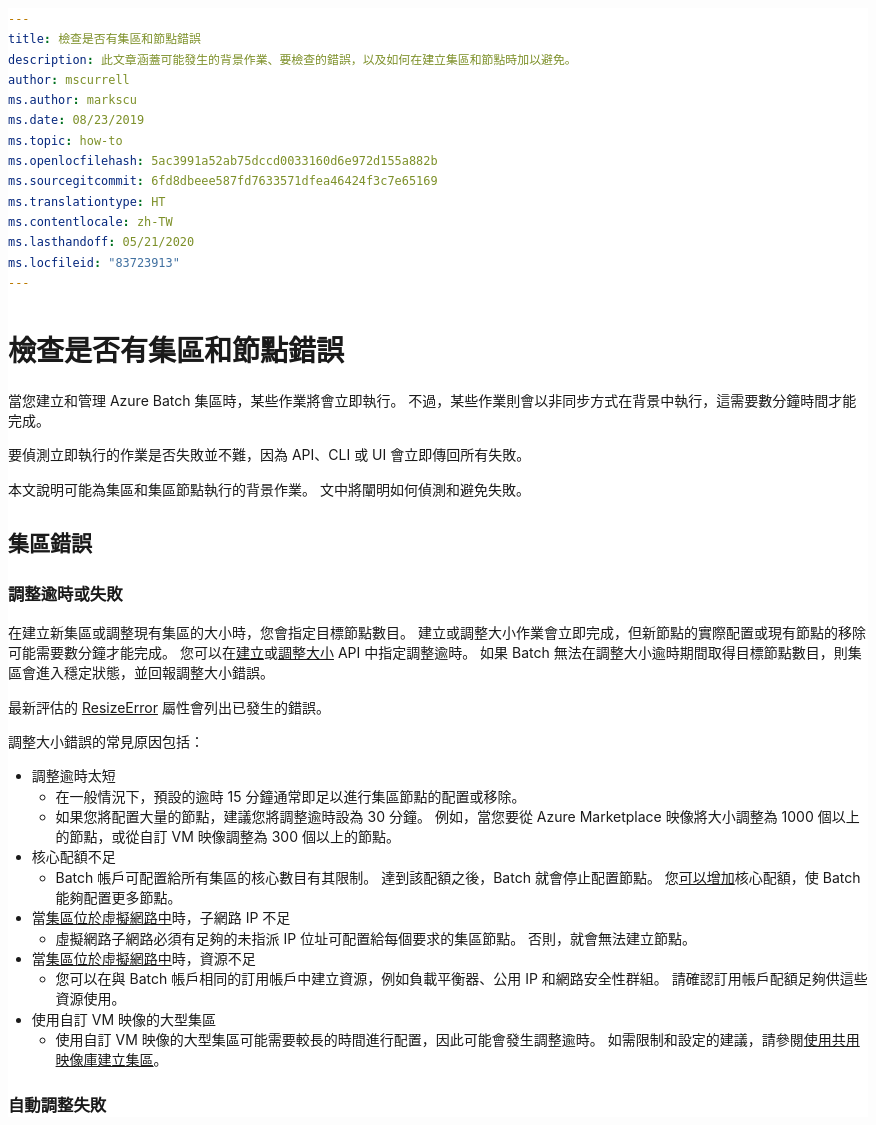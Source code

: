 ```yaml
---
title: 檢查是否有集區和節點錯誤
description: 此文章涵蓋可能發生的背景作業、要檢查的錯誤，以及如何在建立集區和節點時加以避免。
author: mscurrell
ms.author: markscu
ms.date: 08/23/2019
ms.topic: how-to
ms.openlocfilehash: 5ac3991a52ab75dccd0033160d6e972d155a882b
ms.sourcegitcommit: 6fd8dbeee587fd7633571dfea46424f3c7e65169
ms.translationtype: HT
ms.contentlocale: zh-TW
ms.lasthandoff: 05/21/2020
ms.locfileid: "83723913"
---
```

# <a name="check-for-pool-and-node-errors"></a>檢查是否有集區和節點錯誤

當您建立和管理 Azure Batch 集區時，某些作業將會立即執行。 不過，某些作業則會以非同步方式在背景中執行，這需要數分鐘時間才能完成。

要偵測立即執行的作業是否失敗並不難，因為 API、CLI 或 UI 會立即傳回所有失敗。

本文說明可能為集區和集區節點執行的背景作業。 文中將闡明如何偵測和避免失敗。

## <a name="pool-errors"></a>集區錯誤

### <a name="resize-timeout-or-failure"></a>調整逾時或失敗

在建立新集區或調整現有集區的大小時，您會指定目標節點數目。  建立或調整大小作業會立即完成，但新節點的實際配置或現有節點的移除可能需要數分鐘才能完成。  您可以在[建立](https://docs.microsoft.com/rest/api/batchservice/pool/add)或[調整大小](https://docs.microsoft.com/rest/api/batchservice/pool/resize) API 中指定調整逾時。 如果 Batch 無法在調整大小逾時期間取得目標節點數目，則集區會進入穩定狀態，並回報調整大小錯誤。

最新評估的 [ResizeError](https://docs.microsoft.com/rest/api/batchservice/pool/get#resizeerror) 屬性會列出已發生的錯誤。

調整大小錯誤的常見原因包括：

- 調整逾時太短
  - 在一般情況下，預設的逾時 15 分鐘通常即足以進行集區節點的配置或移除。
  - 如果您將配置大量的節點，建議您將調整逾時設為 30 分鐘。 例如，當您要從 Azure Marketplace 映像將大小調整為 1000 個以上的節點，或從自訂 VM 映像調整為 300 個以上的節點。
- 核心配額不足
  - Batch 帳戶可配置給所有集區的核心數目有其限制。 達到該配額之後，Batch 就會停止配置節點。 您[可以增加](https://docs.microsoft.com/azure/batch/batch-quota-limit)核心配額，使 Batch 能夠配置更多節點。
- 當[集區位於虛擬網路中](https://docs.microsoft.com/azure/batch/batch-virtual-network)時，子網路 IP 不足
  - 虛擬網路子網路必須有足夠的未指派 IP 位址可配置給每個要求的集區節點。 否則，就會無法建立節點。
- 當[集區位於虛擬網路中](https://docs.microsoft.com/azure/batch/batch-virtual-network)時，資源不足
  - 您可以在與 Batch 帳戶相同的訂用帳戶中建立資源，例如負載平衡器、公用 IP 和網路安全性群組。 請確認訂用帳戶配額足夠供這些資源使用。
- 使用自訂 VM 映像的大型集區
  - 使用自訂 VM 映像的大型集區可能需要較長的時間進行配置，因此可能會發生調整逾時。  如需限制和設定的建議，請參閱[使用共用映像庫建立集區](batch-sig-images.md)。

### <a name="automatic-scaling-failures"></a>自動調整失敗
